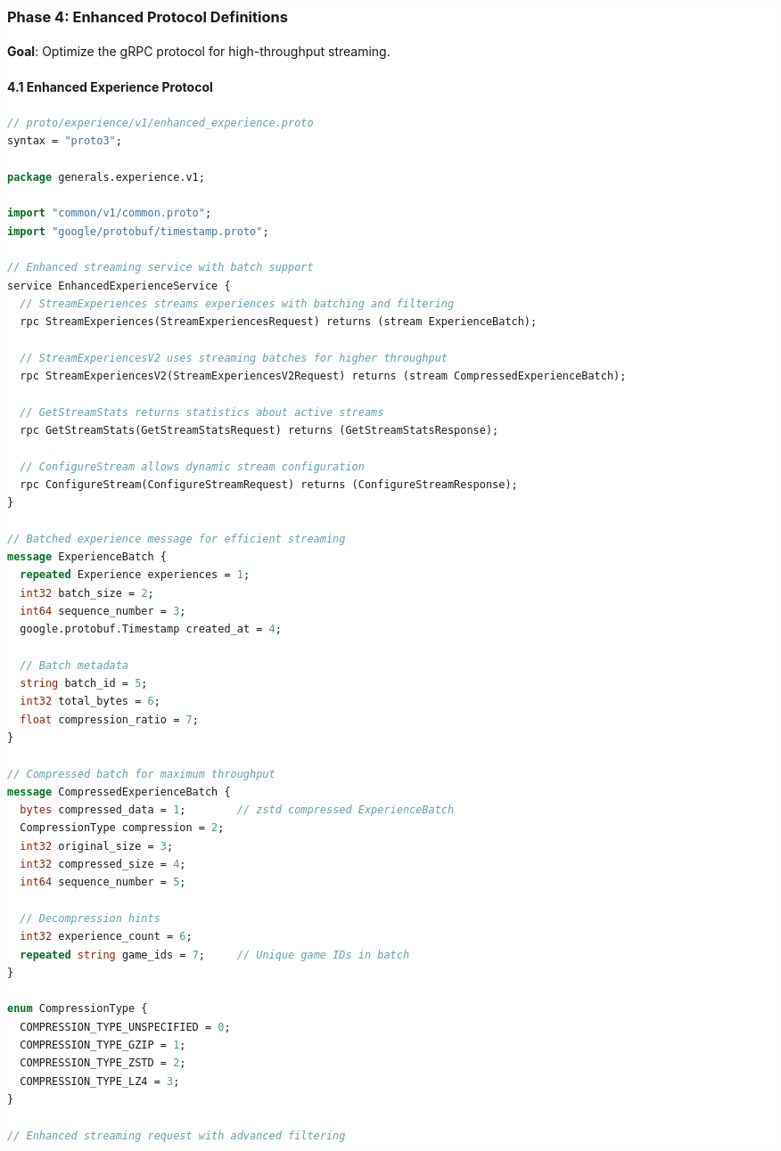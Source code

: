 ### Phase 4: Enhanced Protocol Definitions

**Goal**: Optimize the gRPC protocol for high-throughput streaming.

#### 4.1 Enhanced Experience Protocol

```protobuf
// proto/experience/v1/enhanced_experience.proto
syntax = "proto3";

package generals.experience.v1;

import "common/v1/common.proto";
import "google/protobuf/timestamp.proto";

// Enhanced streaming service with batch support
service EnhancedExperienceService {
  // StreamExperiences streams experiences with batching and filtering
  rpc StreamExperiences(StreamExperiencesRequest) returns (stream ExperienceBatch);
  
  // StreamExperiencesV2 uses streaming batches for higher throughput
  rpc StreamExperiencesV2(StreamExperiencesV2Request) returns (stream CompressedExperienceBatch);
  
  // GetStreamStats returns statistics about active streams
  rpc GetStreamStats(GetStreamStatsRequest) returns (GetStreamStatsResponse);
  
  // ConfigureStream allows dynamic stream configuration
  rpc ConfigureStream(ConfigureStreamRequest) returns (ConfigureStreamResponse);
}

// Batched experience message for efficient streaming
message ExperienceBatch {
  repeated Experience experiences = 1;
  int32 batch_size = 2;
  int64 sequence_number = 3;
  google.protobuf.Timestamp created_at = 4;
  
  // Batch metadata
  string batch_id = 5;
  int32 total_bytes = 6;
  float compression_ratio = 7;
}

// Compressed batch for maximum throughput
message CompressedExperienceBatch {
  bytes compressed_data = 1;        // zstd compressed ExperienceBatch
  CompressionType compression = 2;
  int32 original_size = 3;
  int32 compressed_size = 4;
  int64 sequence_number = 5;
  
  // Decompression hints
  int32 experience_count = 6;
  repeated string game_ids = 7;     // Unique game IDs in batch
}

enum CompressionType {
  COMPRESSION_TYPE_UNSPECIFIED = 0;
  COMPRESSION_TYPE_GZIP = 1;
  COMPRESSION_TYPE_ZSTD = 2;
  COMPRESSION_TYPE_LZ4 = 3;
}

// Enhanced streaming request with advanced filtering
```